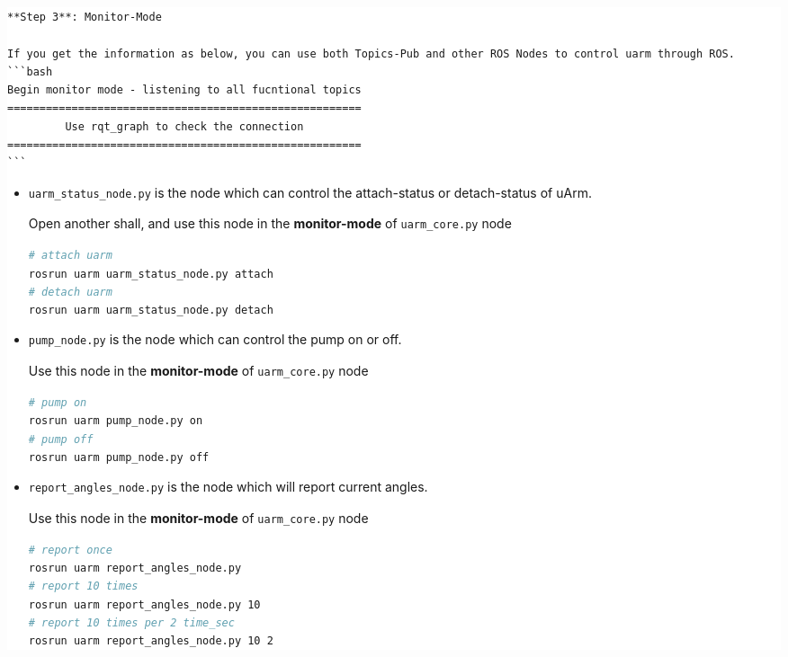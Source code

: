     **Step 3**: Monitor-Mode

    If you get the information as below, you can use both Topics-Pub and other ROS Nodes to control uarm through ROS.
    ```bash
    Begin monitor mode - listening to all fucntional topics
    =======================================================
             Use rqt_graph to check the connection         
    =======================================================
    ```

- `uarm_status_node.py` is the node which can control the attach-status or detach-status of uArm.

    Open another shall, and use this node in the **monitor-mode** of `uarm_core.py` node
    ```bash
    # attach uarm
    rosrun uarm uarm_status_node.py attach
    # detach uarm
    rosrun uarm uarm_status_node.py detach
    ```

- `pump_node.py` is the node which can control the pump on or off.

    Use this node in the **monitor-mode** of `uarm_core.py` node
    ```bash
    # pump on
    rosrun uarm pump_node.py on
    # pump off
    rosrun uarm pump_node.py off
    ```

- `report_angles_node.py` is the node which will report current angles.

    Use this node in the **monitor-mode** of `uarm_core.py` node
    ```bash
    # report once
    rosrun uarm report_angles_node.py
    # report 10 times
    rosrun uarm report_angles_node.py 10
    # report 10 times per 2 time_sec
    rosrun uarm report_angles_node.py 10 2
    ```
